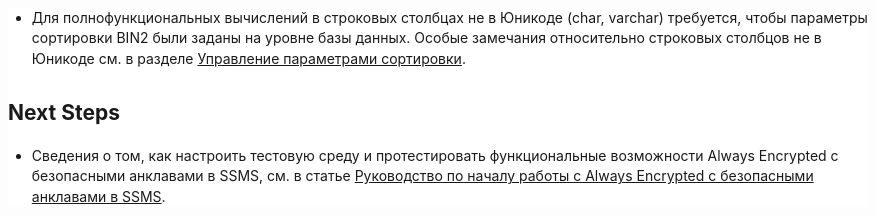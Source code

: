 - Для полнофункциональных вычислений в строковых столбцах не в Юникоде (char, varchar) требуется, чтобы параметры сортировки BIN2 были заданы на уровне базы данных. Особые замечания относительно строковых столбцов не в Юникоде см. в разделе [Управление параметрами сортировки](configure-always-encrypted-enclaves.md#manage-collations).

## <a name="next-steps"></a>Next Steps

- Сведения о том, как настроить тестовую среду и протестировать функциональные возможности Always Encrypted с безопасными анклавами в SSMS, см. в статье [Руководство по началу работы с Always Encrypted с безопасными анклавами в SSMS](../tutorial-getting-started-with-always-encrypted-enclaves.md).